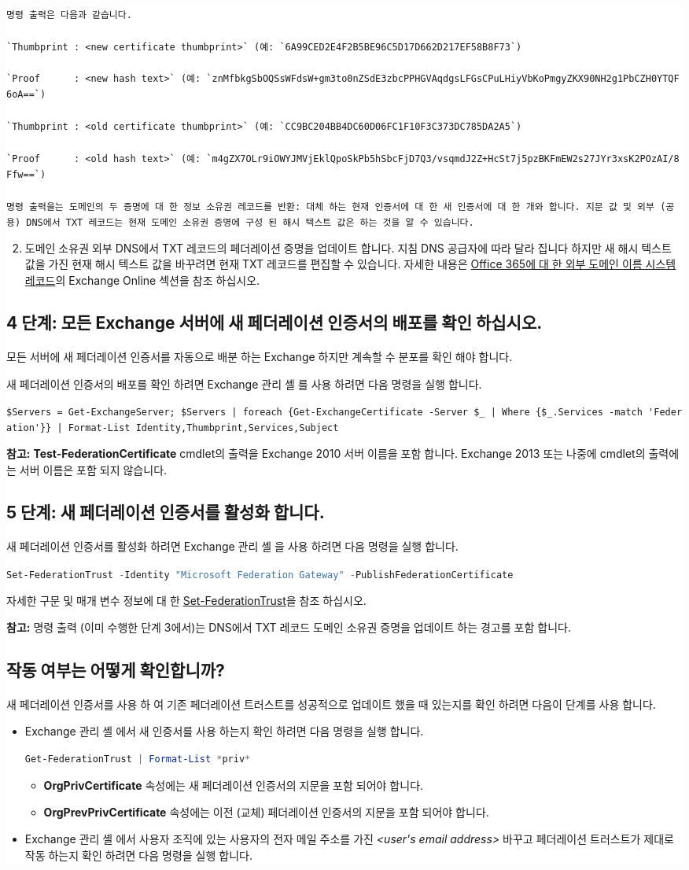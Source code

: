     명령 출력은 다음과 같습니다.
    
    `Thumbprint : <new certificate thumbprint>` (예: `6A99CED2E4F2B5BE96C5D17D662D217EF58B8F73`)
    
    `Proof      : <new hash text>` (예: `znMfbkgSbOQSsWFdsW+gm3to0nZSdE3zbcPPHGVAqdgsLFGsCPuLHiyVbKoPmgyZKX90NH2g1PbCZH0YTQF6oA==`)
    
    `Thumbprint : <old certificate thumbprint>` (예: `CC9BC204BB4DC60D06FC1F10F3C373DC785DA2A5`)
    
    `Proof      : <old hash text>` (예: `m4gZX7OLr9iOWYJMVjEklQpoSkPb5hSbcFjD7Q3/vsqmdJ2Z+HcSt7j5pzBKFmEW2s27JYr3xsK2POzAI/8Ffw==`)
    
    명령 출력을는 도메인의 두 증명에 대 한 정보 소유권 레코드를 반환: 대체 하는 현재 인증서에 대 한 새 인증서에 대 한 개와 합니다. 지문 값 및 외부 (공용) DNS에서 TXT 레코드는 현재 도메인 소유권 증명에 구성 된 해시 텍스트 값은 하는 것을 알 수 있습니다.

2.  도메인 소유권 외부 DNS에서 TXT 레코드의 페더레이션 증명을 업데이트 합니다. 지침 DNS 공급자에 따라 달라 집니다 하지만 새 해시 텍스트 값을 가진 현재 해시 텍스트 값을 바꾸려면 현재 TXT 레코드를 편집할 수 있습니다. 자세한 내용은 [Office 365에 대 한 외부 도메인 이름 시스템 레코드](https://go.microsoft.com/fwlink/p/?linkid=265522)의 Exchange Online 섹션을 참조 하십시오.

## 4 단계: 모든 Exchange 서버에 새 페더레이션 인증서의 배포를 확인 하십시오.

모든 서버에 새 페더레이션 인증서를 자동으로 배분 하는 Exchange 하지만 계속할 수 분포를 확인 해야 합니다.

새 페더레이션 인증서의 배포를 확인 하려면 Exchange 관리 셸 를 사용 하려면 다음 명령을 실행 합니다.

    $Servers = Get-ExchangeServer; $Servers | foreach {Get-ExchangeCertificate -Server $_ | Where {$_.Services -match 'Federation'}} | Format-List Identity,Thumbprint,Services,Subject

**참고:**  **Test-FederationCertificate** cmdlet의 출력을 Exchange 2010 서버 이름을 포함 합니다. Exchange 2013 또는 나중에 cmdlet의 출력에는 서버 이름은 포함 되지 않습니다.

## 5 단계: 새 페더레이션 인증서를 활성화 합니다.

새 페더레이션 인증서를 활성화 하려면 Exchange 관리 셸 을 사용 하려면 다음 명령을 실행 합니다.

```powershell
Set-FederationTrust -Identity "Microsoft Federation Gateway" -PublishFederationCertificate
```

자세한 구문 및 매개 변수 정보에 대 한 [Set-FederationTrust](https://technet.microsoft.com/ko-kr/library/dd298034\(v=exchg.150\))을 참조 하십시오.

**참고:**  명령 출력 (이미 수행한 단계 3에서)는 DNS에서 TXT 레코드 도메인 소유권 증명을 업데이트 하는 경고를 포함 합니다.

## 작동 여부는 어떻게 확인합니까?

새 페더레이션 인증서를 사용 하 여 기존 페더레이션 트러스트를 성공적으로 업데이트 했을 때 있는지를 확인 하려면 다음이 단계를 사용 합니다.

  - Exchange 관리 셸 에서 새 인증서를 사용 하는지 확인 하려면 다음 명령을 실행 합니다.
    
    ```powershell
    Get-FederationTrust | Format-List *priv*
    ```
    
      - **OrgPrivCertificate** 속성에는 새 페더레이션 인증서의 지문을 포함 되어야 합니다.
    
      - **OrgPrevPrivCertificate** 속성에는 이전 (교체) 페더레이션 인증서의 지문을 포함 되어야 합니다.

  - Exchange 관리 셸 에서 사용자 조직에 있는 사용자의 전자 메일 주소를 가진 *\<user's email address\>* 바꾸고 페더레이션 트러스트가 제대로 작동 하는지 확인 하려면 다음 명령을 실행 합니다.
    